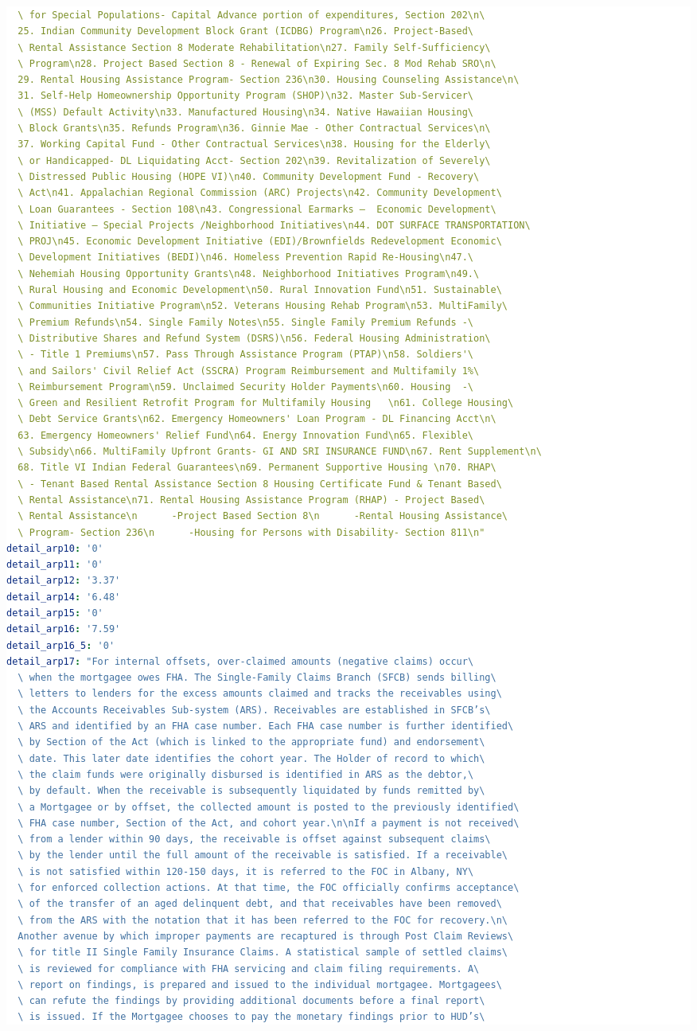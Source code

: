 ```yaml
  \ for Special Populations- Capital Advance portion of expenditures, Section 202\n\
  25. Indian Community Development Block Grant (ICDBG) Program\n26. Project-Based\
  \ Rental Assistance Section 8 Moderate Rehabilitation\n27. Family Self-Sufficiency\
  \ Program\n28. Project Based Section 8 - Renewal of Expiring Sec. 8 Mod Rehab SRO\n\
  29. Rental Housing Assistance Program- Section 236\n30. Housing Counseling Assistance\n\
  31. Self-Help Homeownership Opportunity Program (SHOP)\n32. Master Sub-Servicer\
  \ (MSS) Default Activity\n33. Manufactured Housing\n34. Native Hawaiian Housing\
  \ Block Grants\n35. Refunds Program\n36. Ginnie Mae - Other Contractual Services\n\
  37. Working Capital Fund - Other Contractual Services\n38. Housing for the Elderly\
  \ or Handicapped- DL Liquidating Acct- Section 202\n39. Revitalization of Severely\
  \ Distressed Public Housing (HOPE VI)\n40. Community Development Fund - Recovery\
  \ Act\n41. Appalachian Regional Commission (ARC) Projects\n42. Community Development\
  \ Loan Guarantees - Section 108\n43. Congressional Earmarks –  Economic Development\
  \ Initiative – Special Projects /Neighborhood Initiatives\n44. DOT SURFACE TRANSPORTATION\
  \ PROJ\n45. Economic Development Initiative (EDI)/Brownfields Redevelopment Economic\
  \ Development Initiatives (BEDI)\n46. Homeless Prevention Rapid Re-Housing\n47.\
  \ Nehemiah Housing Opportunity Grants\n48. Neighborhood Initiatives Program\n49.\
  \ Rural Housing and Economic Development\n50. Rural Innovation Fund\n51. Sustainable\
  \ Communities Initiative Program\n52. Veterans Housing Rehab Program\n53. MultiFamily\
  \ Premium Refunds\n54. Single Family Notes\n55. Single Family Premium Refunds -\
  \ Distributive Shares and Refund System (DSRS)\n56. Federal Housing Administration\
  \ - Title 1 Premiums\n57. Pass Through Assistance Program (PTAP)\n58. Soldiers'\
  \ and Sailors' Civil Relief Act (SSCRA) Program Reimbursement and Multifamily 1%\
  \ Reimbursement Program\n59. Unclaimed Security Holder Payments\n60. Housing  -\
  \ Green and Resilient Retrofit Program for Multifamily Housing   \n61. College Housing\
  \ Debt Service Grants\n62. Emergency Homeowners' Loan Program - DL Financing Acct\n\
  63. Emergency Homeowners' Relief Fund\n64. Energy Innovation Fund\n65. Flexible\
  \ Subsidy\n66. MultiFamily Upfront Grants- GI AND SRI INSURANCE FUND\n67. Rent Supplement\n\
  68. Title VI Indian Federal Guarantees\n69. Permanent Supportive Housing \n70. RHAP\
  \ - Tenant Based Rental Assistance Section 8 Housing Certificate Fund & Tenant Based\
  \ Rental Assistance\n71. Rental Housing Assistance Program (RHAP) - Project Based\
  \ Rental Assistance\n      -Project Based Section 8\n      -Rental Housing Assistance\
  \ Program- Section 236\n      -Housing for Persons with Disability- Section 811\n"
detail_arp10: '0'
detail_arp11: '0'
detail_arp12: '3.37'
detail_arp14: '6.48'
detail_arp15: '0'
detail_arp16: '7.59'
detail_arp16_5: '0'
detail_arp17: "For internal offsets, over-claimed amounts (negative claims) occur\
  \ when the mortgagee owes FHA. The Single-Family Claims Branch (SFCB) sends billing\
  \ letters to lenders for the excess amounts claimed and tracks the receivables using\
  \ the Accounts Receivables Sub-system (ARS). Receivables are established in SFCB’s\
  \ ARS and identified by an FHA case number. Each FHA case number is further identified\
  \ by Section of the Act (which is linked to the appropriate fund) and endorsement\
  \ date. This later date identifies the cohort year. The Holder of record to which\
  \ the claim funds were originally disbursed is identified in ARS as the debtor,\
  \ by default. When the receivable is subsequently liquidated by funds remitted by\
  \ a Mortgagee or by offset, the collected amount is posted to the previously identified\
  \ FHA case number, Section of the Act, and cohort year.\n\nIf a payment is not received\
  \ from a lender within 90 days, the receivable is offset against subsequent claims\
  \ by the lender until the full amount of the receivable is satisfied. If a receivable\
  \ is not satisfied within 120-150 days, it is referred to the FOC in Albany, NY\
  \ for enforced collection actions. At that time, the FOC officially confirms acceptance\
  \ of the transfer of an aged delinquent debt, and that receivables have been removed\
  \ from the ARS with the notation that it has been referred to the FOC for recovery.\n\
  Another avenue by which improper payments are recaptured is through Post Claim Reviews\
  \ for title II Single Family Insurance Claims. A statistical sample of settled claims\
  \ is reviewed for compliance with FHA servicing and claim filing requirements. A\
  \ report on findings, is prepared and issued to the individual mortgagee. Mortgagees\
  \ can refute the findings by providing additional documents before a final report\
  \ is issued. If the Mortgagee chooses to pay the monetary findings prior to HUD’s\
```